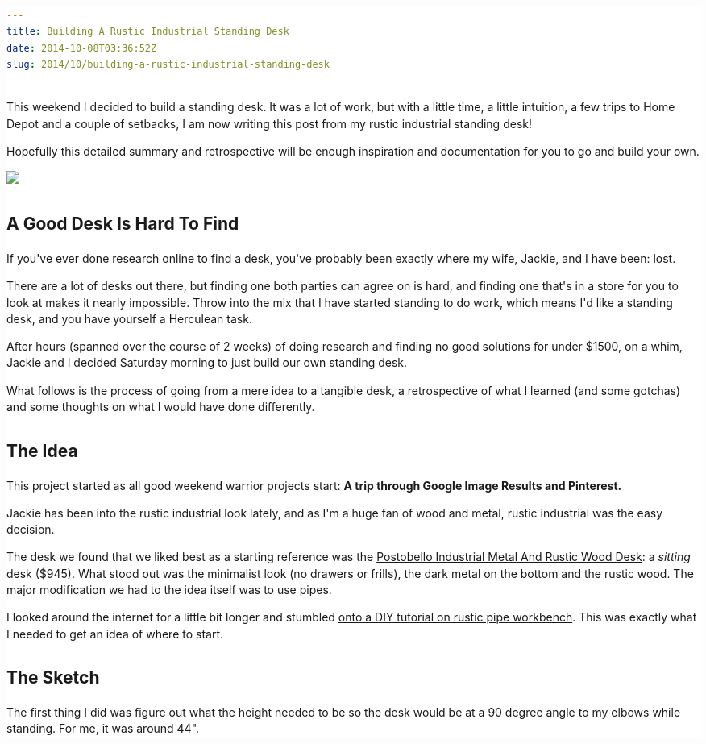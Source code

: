 ```yaml
---
title: Building A Rustic Industrial Standing Desk
date: 2014-10-08T03:36:52Z
slug: 2014/10/building-a-rustic-industrial-standing-desk
---
```


This weekend I decided to build a standing desk. It was a lot of work, but with a little time, a little intuition, a few trips to Home Depot and a couple of setbacks, I am now writing this post from my rustic industrial standing desk!

Hopefully this detailed summary and retrospective will be enough inspiration and documentation for you to go and build your own.

<img src="http://www.realchaseadams.com/imgs/2014/10/final.jpg" class="framed" />

## A Good Desk Is Hard To Find

If you've ever done research online to find a desk, you've probably been exactly where my wife, Jackie, and I have been: lost.

There are a lot of desks out there, but finding one both parties can agree on is hard, and finding one that's in a store for you to look at makes it nearly impossible. Throw into the mix that I have started standing to do work, which means I'd like a standing desk, and you have yourself a Herculean task.

After hours (spanned over the course of 2 weeks) of doing research and finding no good solutions for under $1500, on a whim, Jackie and I decided Saturday morning to just build our own standing desk.

What follows is the process of going from a mere idea to a tangible desk, a retrospective of what I learned (and some gotchas) and some thoughts on what I would have done differently.

## The Idea

This project started as all good weekend warrior projects start: **A trip through Google Image Results and Pinterest.**

Jackie has been into the rustic industrial look lately, and as I'm a huge fan of wood and metal, rustic industrial was the easy decision.

The desk we found that we liked best as a starting reference was the [Postobello Industrial Metal And Rustic Wood Desk](http://www.custommade.com/postobello-industrial-metal-and-rustic-wood-desk/by/mortise-and-tenon-custom-furniture/): a _sitting_ desk ($945). What stood out was the minimalist look (no drawers or frills), the dark metal on the bottom and the rustic wood. The major modification we had to the idea itself was to use pipes.

I looked around the internet for a little bit longer and stumbled [onto a DIY tutorial on rustic pipe workbench](http://diyready.com/rustic-furniture-tutorial-workbench-plans-diy-pipe-leg-table/). This was exactly what I needed to get an idea of where to start.

## The Sketch

The first thing I did was figure out what the height needed to be so the desk would be at a 90 degree angle to my elbows while standing. For me, it was around 44".
